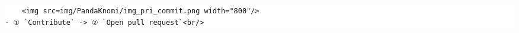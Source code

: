         <img src=img/PandaKnomi/img_pri_commit.png width="800"/>
    - ① `Contribute` -> ② `Open pull request`<br/>